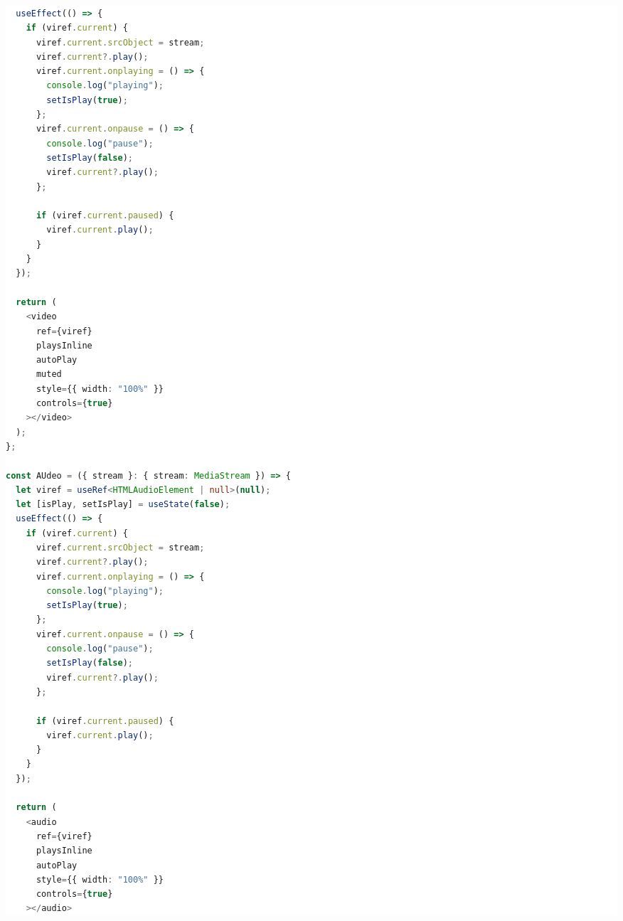 ```typescript
  useEffect(() => {
    if (viref.current) {
      viref.current.srcObject = stream;
      viref.current?.play();
      viref.current.onplaying = () => {
        console.log("playing");
        setIsPlay(true);
      };
      viref.current.onpause = () => {
        console.log("pause");
        setIsPlay(false);
        viref.current?.play();
      };

      if (viref.current.paused) {
        viref.current.play();
      }
    }
  });

  return (
    <video
      ref={viref}
      playsInline
      autoPlay
      muted
      style={{ width: "100%" }}
      controls={true}
    ></video>
  );
};

const AUdeo = ({ stream }: { stream: MediaStream }) => {
  let viref = useRef<HTMLAudioElement | null>(null);
  let [isPlay, setIsPlay] = useState(false);
  useEffect(() => {
    if (viref.current) {
      viref.current.srcObject = stream;
      viref.current?.play();
      viref.current.onplaying = () => {
        console.log("playing");
        setIsPlay(true);
      };
      viref.current.onpause = () => {
        console.log("pause");
        setIsPlay(false);
        viref.current?.play();
      };

      if (viref.current.paused) {
        viref.current.play();
      }
    }
  });

  return (
    <audio
      ref={viref}
      playsInline
      autoPlay
      style={{ width: "100%" }}
      controls={true}
    ></audio>
```